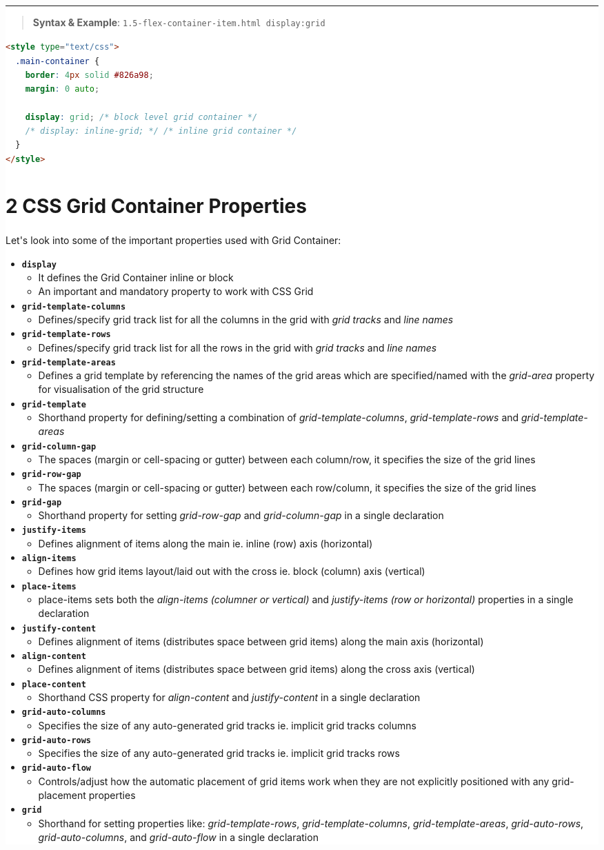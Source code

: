 <hr/>

> **Syntax & Example**: `1.5-flex-container-item.html display:grid`

```html
<style type="text/css">
  .main-container {
    border: 4px solid #826a98;
    margin: 0 auto;

    display: grid; /* block level grid container */
    /* display: inline-grid; */ /* inline grid container */
  }
</style>
```

2 CSS Grid Container Properties 
===================== 

Let's look into some of the important properties used with Grid Container:
- **`display`**
  - It defines the Grid Container inline or block
  - An important and mandatory property to work with CSS Grid
- **`grid-template-columns`** 
  - Defines/specify grid track list for all the columns in the grid with *grid tracks* and *line names*
- **`grid-template-rows`**
  - Defines/specify grid track list for all the rows in the grid with *grid tracks* and *line names*
- **`grid-template-areas`**
  - Defines a grid template by referencing the names of the grid areas which are specified/named with the *grid-area* property for visualisation of the grid structure
- **`grid-template`**
  - Shorthand property for defining/setting a combination of *grid-template-columns*, *grid-template-rows* and *grid-template-areas*
- **`grid-column-gap`**
  - The spaces (margin or cell-spacing or gutter) between each column/row, it specifies the size of the grid lines
- **`grid-row-gap`**
  - The spaces (margin or cell-spacing or gutter) between each row/column, it specifies the size of the grid lines
- **`grid-gap`**
  - Shorthand property for setting *grid-row-gap* and *grid-column-gap* in a single declaration
- **`justify-items`**
  - Defines alignment of items along the main ie. inline (row) axis (horizontal)
- **`align-items`**
  - Defines how grid items layout/laid out with the cross ie. block (column) axis (vertical)
- **`place-items`**
  - place-items sets both the *align-items (columner or vertical)*  and *justify-items (row or horizontal)* properties in a single declaration
- **`justify-content`**
  - Defines alignment of items (distributes space between grid items) along the main axis (horizontal)
- **`align-content`**
  - Defines alignment of items (distributes space between grid items) along the cross axis (vertical)
- **`place-content`**
  - Shorthand CSS property for *align-content* and *justify-content* in a single declaration
- **`grid-auto-columns`**
  - Specifies the size of any auto-generated grid tracks ie. implicit grid tracks columns
- **`grid-auto-rows`**
  - Specifies the size of any auto-generated grid tracks ie. implicit grid tracks rows
- **`grid-auto-flow`**
  - Controls/adjust how the automatic placement of grid items work when they are not explicitly positioned with any grid-placement properties
- **`grid`**
  - Shorthand for setting properties like: *grid-template-rows*, *grid-template-columns*, *grid-template-areas*, *grid-auto-rows*, *grid-auto-columns*, and *grid-auto-flow* in a single declaration